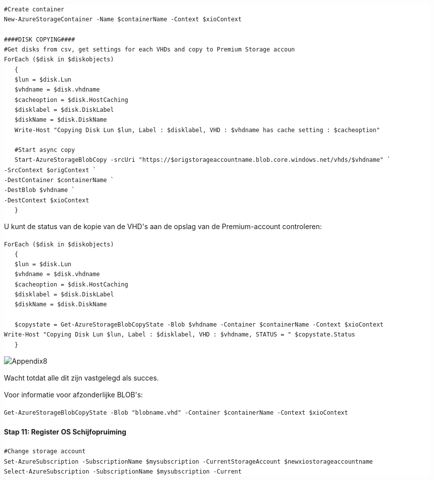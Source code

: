     #Create container
    New-AzureStorageContainer -Name $containerName -Context $xioContext

    ####DISK COPYING####
    #Get disks from csv, get settings for each VHDs and copy to Premium Storage accoun
    ForEach ($disk in $diskobjects)
       {
       $lun = $disk.Lun
       $vhdname = $disk.vhdname
       $cacheoption = $disk.HostCaching
       $disklabel = $disk.DiskLabel
       $diskName = $disk.DiskName
       Write-Host "Copying Disk Lun $lun, Label : $disklabel, VHD : $vhdname has cache setting : $cacheoption"

       #Start async copy
       Start-AzureStorageBlobCopy -srcUri "https://$origstorageaccountname.blob.core.windows.net/vhds/$vhdname" `
    -SrcContext $origContext `
    -DestContainer $containerName `
    -DestBlob $vhdname `
    -DestContext $xioContext
       }



U kunt de status van de kopie van de VHD's aan de opslag van de Premium-account controleren:

    ForEach ($disk in $diskobjects)
       {
       $lun = $disk.Lun
       $vhdname = $disk.vhdname
       $cacheoption = $disk.HostCaching
       $disklabel = $disk.DiskLabel
       $diskName = $disk.DiskName

       $copystate = Get-AzureStorageBlobCopyState -Blob $vhdname -Container $containerName -Context $xioContext
    Write-Host "Copying Disk Lun $lun, Label : $disklabel, VHD : $vhdname, STATUS = " $copystate.Status
       }

![Appendix8][18]

Wacht totdat alle dit zijn vastgelegd als succes.

Voor informatie voor afzonderlijke BLOB's:

    Get-AzureStorageBlobCopyState -Blob "blobname.vhd" -Container $containerName -Context $xioContext

#### <a name="step-11-register-os-disk"></a>Stap 11: Register OS Schijfopruiming

    #Change storage account
    Set-AzureSubscription -SubscriptionName $mysubscription -CurrentStorageAccount $newxiostorageaccountname
    Select-AzureSubscription -SubscriptionName $mysubscription -Current


[1]: ./media/virtual-machines-windows-classic-sql-server-premium-storage/1_VNET_Portal.png
[2]: ./media/virtual-machines-windows-classic-sql-server-premium-storage/2_Diskname_Lun.png
[3]: ./media/virtual-machines-windows-classic-sql-server-premium-storage/3_Virtual_Disk_Properties.png
[4]: ./media/virtual-machines-windows-classic-sql-server-premium-storage/4_Virtual_Disk_Properties_Details.png
[5]: ./media/virtual-machines-windows-classic-sql-server-premium-storage/5_Get_Storage_Pool.png
[6]: ./media/virtual-machines-windows-classic-sql-server-premium-storage/6_Deployments_Always_On.png
[7]: ./media/virtual-machines-windows-classic-sql-server-premium-storage/7_Add_More_Secondaries.png
[8]: ./media/virtual-machines-windows-classic-sql-server-premium-storage/8_Use_Existing_Secondary_Single_Site.png
[9]: ./media/virtual-machines-windows-classic-sql-server-premium-storage/9_Use_Existing_Secondary_Multi_Site.png
[10]: ./media/virtual-machines-windows-classic-sql-server-premium-storage/9_Use_Existing_Secondary_Multi_Site_b.png
[11]: ./media/virtual-machines-windows-classic-sql-server-premium-storage/10_Appendix_01.png
[12]: ./media/virtual-machines-windows-classic-sql-server-premium-storage/10_Appendix_02.png
[13]: ./media/virtual-machines-windows-classic-sql-server-premium-storage/10_Appendix_03.png
[14]: ./media/virtual-machines-windows-classic-sql-server-premium-storage/10_Appendix_04.png
[15]: ./media/virtual-machines-windows-classic-sql-server-premium-storage/10_Appendix_05.png
[16]: ./media/virtual-machines-windows-classic-sql-server-premium-storage/10_Appendix_06.png
[17]: ./media/virtual-machines-windows-classic-sql-server-premium-storage/10_Appendix_07.png
[18]: ./media/virtual-machines-windows-classic-sql-server-premium-storage/10_Appendix_08.png
[19]: ./media/virtual-machines-windows-classic-sql-server-premium-storage/10_Appendix_09.png
[20]: ./media/virtual-machines-windows-classic-sql-server-premium-storage/10_Appendix_10.png
[21]: ./media/virtual-machines-windows-classic-sql-server-premium-storage/10_Appendix_11.png
[22]: ./media/virtual-machines-windows-classic-sql-server-premium-storage/10_Appendix_12.png
[23]: ./media/virtual-machines-windows-classic-sql-server-premium-storage/10_Appendix_13.png
[24]: ./media/virtual-machines-windows-classic-sql-server-premium-storage/10_Appendix_14.png
[25]: ./media/virtual-machines-windows-classic-sql-server-premium-storage/10_Appendix_15.png